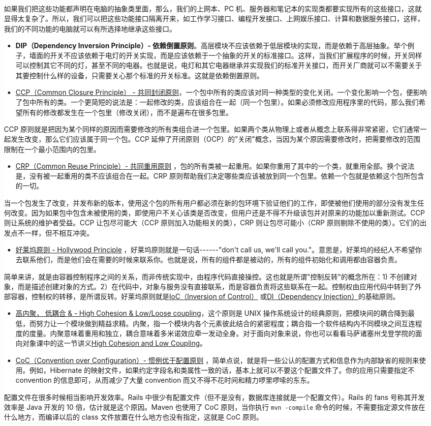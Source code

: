 如果我们把这些功能都声明在电脑的抽象类里面，那么，我们的上网本、PC
机、服务器和笔记本的实现类都要实现所有的这些接口，这就显得太复杂了。所以，我们可以把这些功能接口隔离开来，如工作学习接口、编程开发接口、上网娱乐接口、计算和数据服务接口，这样，我们的不同功能的电脑就可以有所选择地继承这些接口。

-   **DIP（Dependency Inversion Principle）-
    依赖倒置原则**。高层模块不应该依赖于低层模块的实现，而是依赖于高层抽象。举个例子，墙面的开关不应该依赖于电灯的开关实现，而是应该依赖于一个抽象的开关的标准接口。这样，当我们扩展程序的时候，开关同样可以控制其它不同的灯，甚至不同的电器。也就是说，电灯和其它电器继承并实现我们的标准开关接口，而开关厂商就可以不需要关于其要控制什么样的设备，只需要关心那个标准的开关标准。这就是依赖倒置原则。

-   [CCP（Common Closure Principle） -
    共同封闭原则](http://c2.com/cgi/wiki?CommonClosurePrinciple)，一个包中所有的类应该对同一种类型的变化关闭。一个变化影响一个包，便影响了包中所有的类。一个更简短的说法是：一起修改的类，应该组合在一起（同一个包里）。如果必须修改应用程序里的代码，那么我们希望所有的修改都发生在一个包里（修改关闭），而不是遍布在很多包里。

CCP
原则就是把因为某个同样的原因而需要修改的所有类组合进一个包里。如果两个类从物理上或者从概念上联系得非常紧密，它们通常一起发生改变，那么它们应该属于同一个包。CCP
延伸了开闭原则（OCP）的"关闭"概念，当因为某个原因需要修改时，把需要修改的范围限制在一个最小范围内的包里。

-   [CRP（Common Reuse Principle）-
    共同重用原则](http://c2.com/cgi/wiki?CommonReusePrinciple)
    ，包的所有类被一起重用。如果你重用了其中的一个类，就重用全部。换个说法是，没有被一起重用的类不应该组合在一起。CRP
    原则帮助我们决定哪些类应该被放到同一个包里。依赖一个包就是依赖这个包所包含的一切。

当一个包发生了改变，并发布新的版本，使用这个包的所有用户都必须在新的包环境下验证他们的工作，即使被他们使用的部分没有发生任何改变。因为如果包中包含未被使用的类，即使用户不关心该类是否改变，但用户还是不得不升级该包并对原来的功能加以重新测试。CCP
则让系统的维护者受益。CCP 让包尽可能大（CCP 原则加入功能相关的类），CRP
则让包尽可能小（CRP
原则剔除不使用的类）。它们的出发点不一样，但不相互冲突。

-   [好莱坞原则 - Hollywood
    Principle](https://en.wikipedia.org/wiki/Hollywood_Principle)
    ，好莱坞原则就是一句话------"don't call us, we'll call
    you."。意思是，好莱坞的经纪人不希望你去联系他们，而是他们会在需要的时候来联系你。也就是说，所有的组件都是被动的，所有的组件初始化和调用都由容器负责。

简单来讲，就是由容器控制程序之间的关系，而非传统实现中，由程序代码直接操控。这也就是所谓"控制反转"的概念所在：1)
不创建对象，而是描述创建对象的方式。2）在代码中，对象与服务没有直接联系，而是容器负责将这些联系在一起。控制权由应用代码中转到了外部容器，控制权的转移，是所谓反转。好莱坞原则就是[IoC（Inversion
of Control）](https://en.wikipedia.org/wiki/Inversion_of_Control)
或[DI（Dependency
Injection）](https://martinfowler.com/articles/injection.html)的基础原则。

-   [高内聚， 低耦合 & - High Cohesion & Low/Loose
    coupling](https://en.wikipedia.org/wiki/Coupling_(computer_science))，这个原则是
    UNIX
    操作系统设计的经典原则，把模块间的耦合降到最低，而努力让一个模块做到精益求精。内聚，指一个模块内各个元素彼此结合的紧密程度；耦合指一个软件结构内不同模块之间互连程度的度量。内聚意味着重用和独立，耦合意味着多米诺效应牵一发动全身。对于面向对象来说，你也可以看看马萨诸塞州戈登学院的面向对象课中的这一节讲义[High
    Cohesion and Low
    Coupling](http://www.math-cs.gordon.edu/courses/cs211/lectures-2009/Cohesion,Coupling,MVC.pdf)。

-   [CoC（Convention over Configuration）-
    惯例优于配置原则](https://en.wikipedia.org/wiki/Convention_over_Configuration)
    ，简单点说，就是将一些公认的配置方式和信息作为内部缺省的规则来使用。例如，Hibernate
    的映射文件，如果约定字段名和类属性一致的话，基本上就可以不要这个配置文件了。你的应用只需要指定不
    convention 的信息即可，从而减少了大量 convention
    而又不得不花时间和精力啰里啰嗦的东东。

配置文件在很多时候相当影响开发效率。Rails
中很少有配置文件（但不是没有，数据库连接就是一个配置文件）。Rails 的
fans 号称其开发效率是 Java 开发的 10 倍，估计就是这个原因。Maven
也使用了 CoC 原则，当你执行 `mvn -compile`
命令的时候，不需要指定源文件放在什么地方，而编译以后的 class
文件放置在什么地方也没有指定，这就是 CoC 原则。
